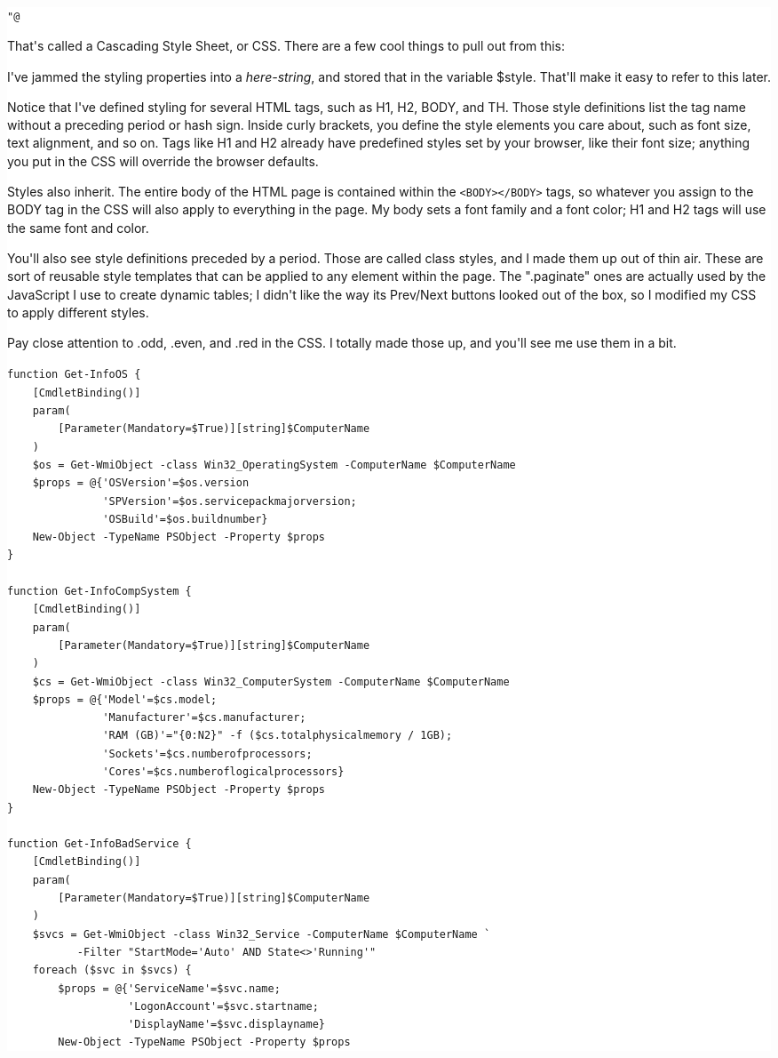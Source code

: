 ```text
"@
```

That's called a Cascading Style Sheet, or CSS. There are a few cool things to pull out from this:

I've jammed the styling properties into a _here-string_, and stored that in the variable $style. That'll make it easy to refer to this later.

Notice that I've defined styling for several HTML tags, such as H1, H2, BODY, and TH. Those style definitions list the tag name without a preceding period or hash sign. Inside curly brackets, you define the style elements you care about, such as font size, text alignment, and so on. Tags like H1 and H2 already have predefined styles set by your browser, like their font size; anything you put in the CSS will override the browser defaults.

Styles also inherit. The entire body of the HTML page is contained within the `<BODY></BODY>` tags, so whatever you assign to the BODY tag in the CSS will also apply to everything in the page. My body sets a font family and a font color; H1 and H2 tags will use the same font and color.

You'll also see style definitions preceded by a period. Those are called class styles, and I made them up out of thin air. These are sort of reusable style templates that can be applied to any element within the page. The ".paginate" ones are actually used by the JavaScript I use to create dynamic tables; I didn't like the way its Prev/Next buttons looked out of the box, so I modified my CSS to apply different styles.

Pay close attention to .odd, .even, and .red in the CSS. I totally made those up, and you'll see me use them in a bit.

```text
function Get-InfoOS {
    [CmdletBinding()]
    param(
        [Parameter(Mandatory=$True)][string]$ComputerName
    )
    $os = Get-WmiObject -class Win32_OperatingSystem -ComputerName $ComputerName
    $props = @{'OSVersion'=$os.version
               'SPVersion'=$os.servicepackmajorversion;
               'OSBuild'=$os.buildnumber}
    New-Object -TypeName PSObject -Property $props
}

function Get-InfoCompSystem {
    [CmdletBinding()]
    param(
        [Parameter(Mandatory=$True)][string]$ComputerName
    )
    $cs = Get-WmiObject -class Win32_ComputerSystem -ComputerName $ComputerName
    $props = @{'Model'=$cs.model;
               'Manufacturer'=$cs.manufacturer;
               'RAM (GB)'="{0:N2}" -f ($cs.totalphysicalmemory / 1GB);
               'Sockets'=$cs.numberofprocessors;
               'Cores'=$cs.numberoflogicalprocessors}
    New-Object -TypeName PSObject -Property $props
}

function Get-InfoBadService {
    [CmdletBinding()]
    param(
        [Parameter(Mandatory=$True)][string]$ComputerName
    )
    $svcs = Get-WmiObject -class Win32_Service -ComputerName $ComputerName `
           -Filter "StartMode='Auto' AND State<>'Running'"
    foreach ($svc in $svcs) {
        $props = @{'ServiceName'=$svc.name;
                   'LogonAccount'=$svc.startname;
                   'DisplayName'=$svc.displayname}
        New-Object -TypeName PSObject -Property $props
```